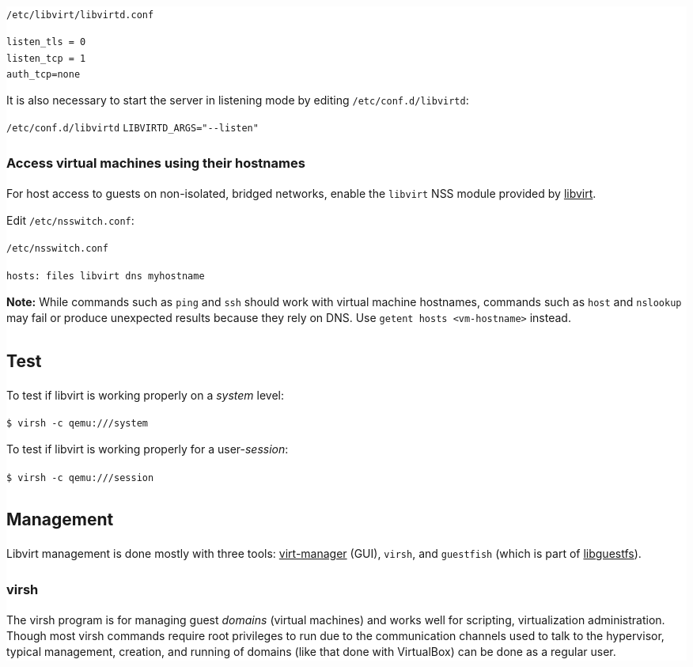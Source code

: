  `/etc/libvirt/libvirtd.conf` 
```
listen_tls = 0
listen_tcp = 1
auth_tcp=none

```

It is also necessary to start the server in listening mode by editing `/etc/conf.d/libvirtd`:

 `/etc/conf.d/libvirtd`  `LIBVIRTD_ARGS="--listen"` 

### Access virtual machines using their hostnames

For host access to guests on non-isolated, bridged networks, enable the `libvirt` NSS module provided by [libvirt](https://www.archlinux.org/packages/?name=libvirt).

Edit `/etc/nsswitch.conf`:

 `/etc/nsswitch.conf` 
```
hosts: files libvirt dns myhostname

```

**Note:** While commands such as `ping` and `ssh` should work with virtual machine hostnames, commands such as `host` and `nslookup` may fail or produce unexpected results because they rely on DNS. Use `getent hosts <vm-hostname>` instead.

## Test

To test if libvirt is working properly on a *system* level:

```
$ virsh -c qemu:///system

```

To test if libvirt is working properly for a user-*session*:

```
$ virsh -c qemu:///session

```

## Management

Libvirt management is done mostly with three tools: [virt-manager](https://www.archlinux.org/packages/?name=virt-manager) (GUI), `virsh`, and `guestfish` (which is part of [libguestfs](https://aur.archlinux.org/packages/libguestfs/)).

### virsh

The virsh program is for managing guest *domains* (virtual machines) and works well for scripting, virtualization administration. Though most virsh commands require root privileges to run due to the communication channels used to talk to the hypervisor, typical management, creation, and running of domains (like that done with VirtualBox) can be done as a regular user.
